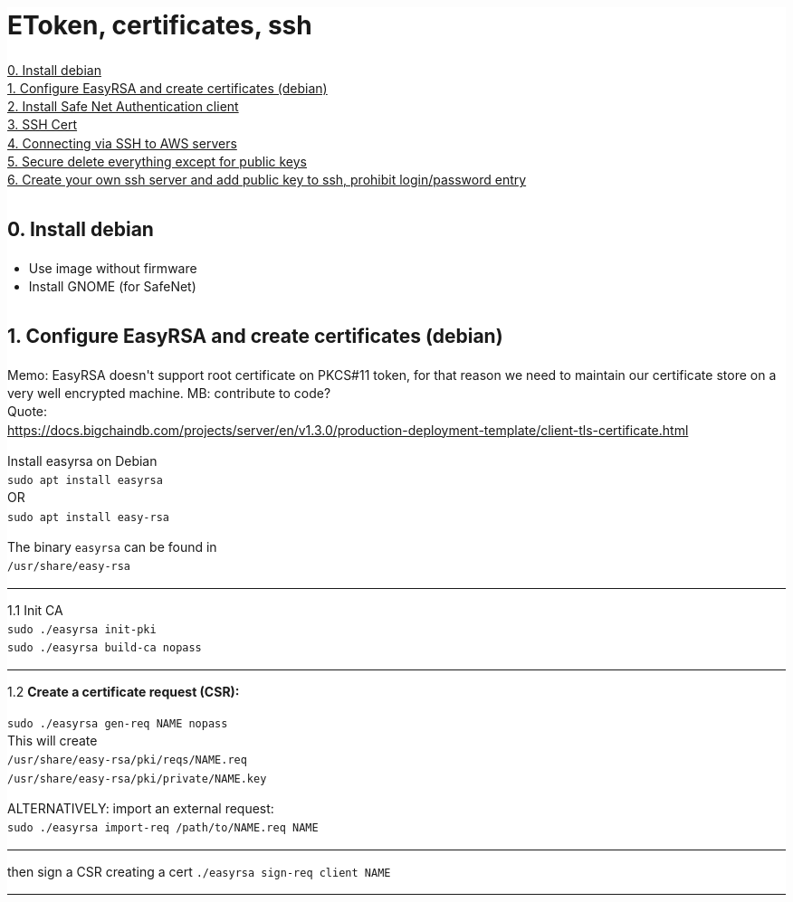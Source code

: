 # EToken, certificates, ssh  
  
[0. Install debian](#install-debian)  
[1. Configure EasyRSA and create certificates (debian)](#configure-easyrsa-and-create-certificates-debian)  
[2. Install Safe Net Authentication client](#install-safe-net-authentication-client)  
[3. SSH Cert](#ssh-cert)  
[4. Connecting via SSH to AWS servers](#connecting-via-ssh-to-aws-servers)  
[5. Secure delete everything except for public keys](#secure-delete-everything-except-for-public-keys)  
[6. Create your own ssh server and add public key to ssh, prohibit login/password entry](#create-your-own-ssh-server-and-add-public-key-to-ssh-prohibit-loginpassword-entry)  
  
  
  
## 0. Install debian  
  
- Use image without firmware  
- Install GNOME (for SafeNet)  
  
## 1. Configure EasyRSA and create certificates (debian)  
  
Memo: EasyRSA doesn't support root certificate on PKCS#11 token, for that reason we need to maintain our certificate store on a very well encrypted machine. MB: contribute to code?  
Quote:  
https://docs.bigchaindb.com/projects/server/en/v1.3.0/production-deployment-template/client-tls-certificate.html  
  
Install easyrsa on Debian  
`sudo apt install easyrsa`  
OR  
`sudo apt install easy-rsa`  
  
The binary `easyrsa` can be found in  
`/usr/share/easy-rsa`  
  
---  
1.1 Init CA  
`sudo ./easyrsa init-pki`  
`sudo ./easyrsa build-ca nopass`  
  
---  
1.2 **Create a certificate request (CSR):**  
  
`sudo ./easyrsa gen-req NAME nopass`  
This will create  
`/usr/share/easy-rsa/pki/reqs/NAME.req`  
`/usr/share/easy-rsa/pki/private/NAME.key`  
  
ALTERNATIVELY: import an external request:  
`sudo ./easyrsa import-req /path/to/NAME.req NAME`  
  
---  
then sign a CSR creating a cert
`./easyrsa sign-req client NAME`  
  
---  